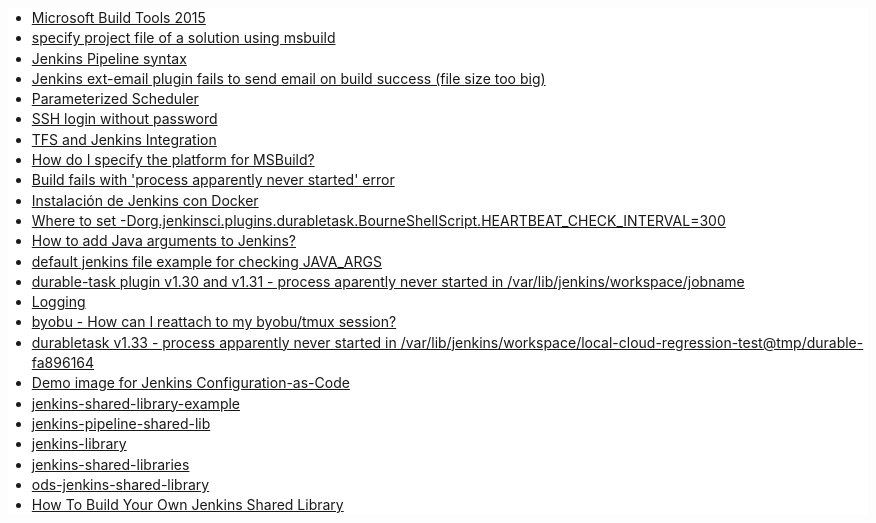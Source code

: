 - [Microsoft Build Tools 2015](https://www.microsoft.com/en-us/download/details.aspx?id=48159)
- [specify project file of a solution using msbuild](https://stackoverflow.com/questions/13915636/specify-project-file-of-a-solution-using-msbuild)
- [Jenkins Pipeline syntax](https://jenkins.io/doc/book/pipeline/syntax/)
- [Jenkins ext-email plugin fails to send email on build success (file size too big)](https://stackoverflow.com/questions/16191040/jenkins-ext-email-plugin-fails-to-send-email-on-build-success)
- [Parameterized Scheduler](https://github.com/jenkinsci/parameterized-scheduler-plugin/blob/master/README.md)
- [SSH login without password](http://www.linuxproblem.org/art_9.html)
- [TFS and Jenkins Integration](https://blogs.msdn.microsoft.com/wushuai/2016/12/31/tfs-and-jenkins-integration/)
- [How do I specify the platform for MSBuild?](https://stackoverflow.com/questions/3155492/how-do-i-specify-the-platform-for-msbuild)
- [Build fails with 'process apparently never started' error](https://support.cloudbees.com/hc/en-us/articles/360029374071-Build-fails-with-process-apparently-never-started-error)
- [Instalación de Jenkins con Docker](https://aprenderdevops.com/instalacion-de-jenkins-con-docker/)
- [Where to set -Dorg.jenkinsci.plugins.durabletask.BourneShellScript.HEARTBEAT_CHECK_INTERVAL=300](https://stackoverflow.com/questions/50067372/where-to-set-dorg-jenkinsci-plugins-durabletask-bourneshellscript-heartbeat-che)
- [How to add Java arguments to Jenkins?](https://support.cloudbees.com/hc/en-us/articles/209715698-How-to-add-Java-arguments-to-Jenkins-)
- [default jenkins file example for checking JAVA_ARGS](https://salsa.debian.org/qa/jenkins.debian.net/blob/d27b06a6244d53e8564e63e5e550b1881a2cffdd/hosts/jenkins/etc/default/jenkins)
- [durable-task plugin v1.30 and v1.31 - process aparently never started in /var/lib/jenkins/workspace/jobname](https://issues.jenkins-ci.org/browse/JENKINS-59838)
- [Logging](https://wiki.jenkins.io/display/JENKINS/Logging)
- [byobu - How can I reattach to my byobu/tmux session?](https://stackoverflow.com/questions/44555703/how-can-i-reattach-to-my-byobu-tmux-session)
- [durabletask v1.33 - process apparently never started in /var/lib/jenkins/workspace/local-cloud-regression-test@tmp/durable-fa896164](https://issues.jenkins-ci.org/browse/JENKINS-60107)
- [Demo image for Jenkins Configuration-as-Code](https://github.com/oleg-nenashev/demo-jenkins-config-as-code)
- [jenkins-shared-library-example](https://github.com/aleksei-bulgak/jenkins-shared-library-example)
- [jenkins-pipeline-shared-lib](https://github.com/BCDevOps/jenkins-pipeline-shared-lib)
- [jenkins-library](https://github.com/zowe/jenkins-library)
- [jenkins-shared-libraries](https://github.com/cfpb/jenkins-shared-libraries)
- [ods-jenkins-shared-library](https://github.com/opendevstack/ods-jenkins-shared-library)
- [How To Build Your Own Jenkins Shared Library](https://medium.com/@werne2j/how-to-build-your-own-jenkins-shared-library-9dc129db260c)

